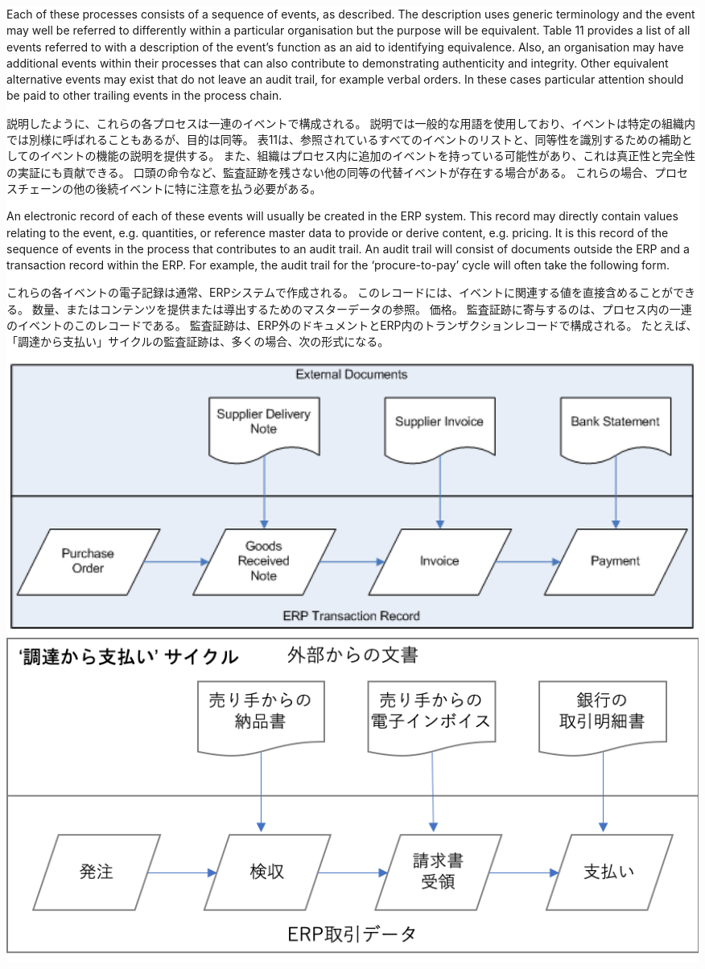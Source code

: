 Each of these processes consists of a sequence of events, as described. The description uses generic terminology and the event may well be referred to differently within a particular organisation but the purpose will be equivalent. Table 11 provides a list of all events referred to with a description of the event’s function as an aid to identifying equivalence. Also, an organisation may have additional events within their processes that can also contribute to demonstrating authenticity and integrity. Other equivalent alternative events may exist that do not leave an audit trail, for example verbal orders. In these cases particular attention should be paid to other trailing events in the process chain.  

説明したように、これらの各プロセスは一連のイベントで構成される。 説明では一般的な用語を使用しており、イベントは特定の組織内では別様に呼ばれることもあるが、目的は同等。 表11は、参照されているすべてのイベントのリストと、同等性を識別するための補助としてのイベントの機能の説明を提供する。 また、組織はプロセス内に追加のイベントを持っている可能性があり、これは真正性と完全性の実証にも貢献できる。 口頭の命令など、監査証跡を残さない他の同等の代替イベントが存在する場合がある。 これらの場合、プロセスチェーンの他の後続イベントに特に注意を払う必要がある。  

An electronic record of each of these events will usually be created in the ERP system. This record may directly contain values relating to the event, e.g. quantities, or reference master data to provide or derive content, e.g. pricing. It is this record of the sequence of events in the process that contributes to an audit trail. An audit trail will consist of documents outside the ERP and a transaction record within the ERP. For example, the audit trail for the ‘procure-to-pay’ cycle will often take the following form.  

これらの各イベントの電子記録は通常、ERPシステムで作成される。 このレコードには、イベントに関連する値を直接含めることができる。 数量、またはコンテンツを提供または導出するためのマスターデータの参照。 価格。 監査証跡に寄与するのは、プロセス内の一連のイベントのこのレコードである。 監査証跡は、ERP外のドキュメントとERP内のトランザクションレコードで構成される。 たとえば、「調達から支払い」サイクルの監査証跡は、多くの場合、次の形式になる。  

![procure-to-pay](図/cwa4.png)  
![procure-to-pay](図/p2p.png)  
